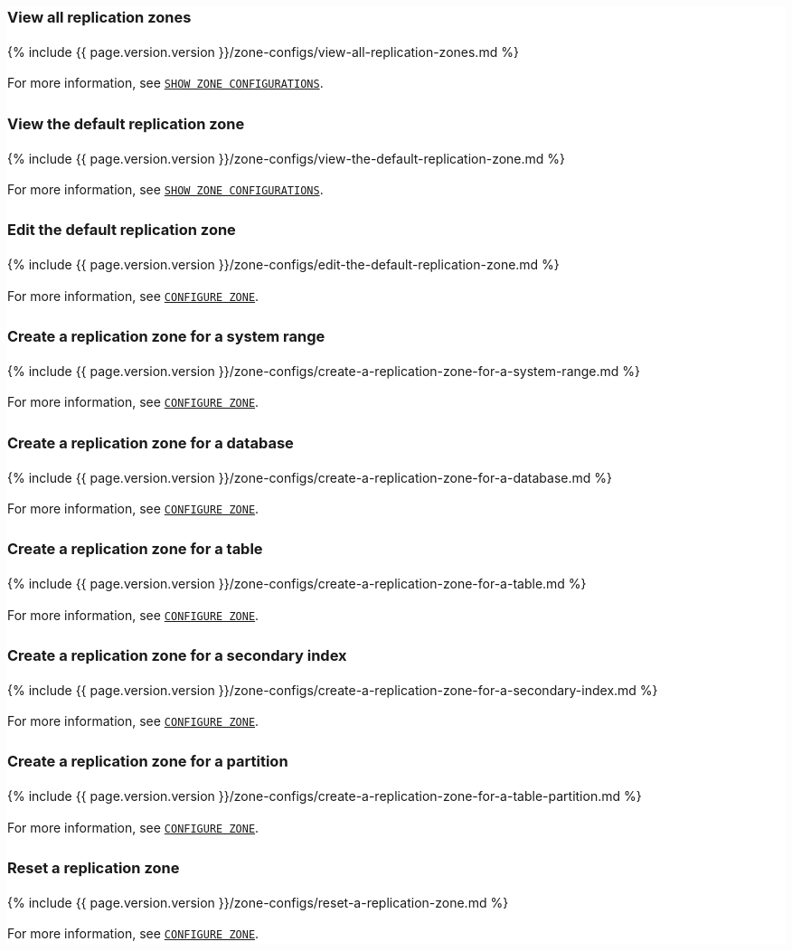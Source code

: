 ### View all replication zones

{% include {{ page.version.version }}/zone-configs/view-all-replication-zones.md %}

For more information, see [`SHOW ZONE CONFIGURATIONS`](show-zone-configurations.html).

### View the default replication zone

{% include {{ page.version.version }}/zone-configs/view-the-default-replication-zone.md %}

For more information, see [`SHOW ZONE CONFIGURATIONS`](show-zone-configurations.html).

### Edit the default replication zone

{% include {{ page.version.version }}/zone-configs/edit-the-default-replication-zone.md %}

For more information, see [`CONFIGURE ZONE`](configure-zone.html).

### Create a replication zone for a system range

{% include {{ page.version.version }}/zone-configs/create-a-replication-zone-for-a-system-range.md %}

For more information, see [`CONFIGURE ZONE`](configure-zone.html).

### Create a replication zone for a database

{% include {{ page.version.version }}/zone-configs/create-a-replication-zone-for-a-database.md %}

For more information, see [`CONFIGURE ZONE`](configure-zone.html).

### Create a replication zone for a table

{% include {{ page.version.version }}/zone-configs/create-a-replication-zone-for-a-table.md %}

For more information, see [`CONFIGURE ZONE`](configure-zone.html).

### Create a replication zone for a secondary index

{% include {{ page.version.version }}/zone-configs/create-a-replication-zone-for-a-secondary-index.md %}

For more information, see [`CONFIGURE ZONE`](configure-zone.html).

### Create a replication zone for a partition

{% include {{ page.version.version }}/zone-configs/create-a-replication-zone-for-a-table-partition.md %}

For more information, see [`CONFIGURE ZONE`](configure-zone.html).

### Reset a replication zone

{% include {{ page.version.version }}/zone-configs/reset-a-replication-zone.md %}

For more information, see [`CONFIGURE ZONE`](configure-zone.html).
